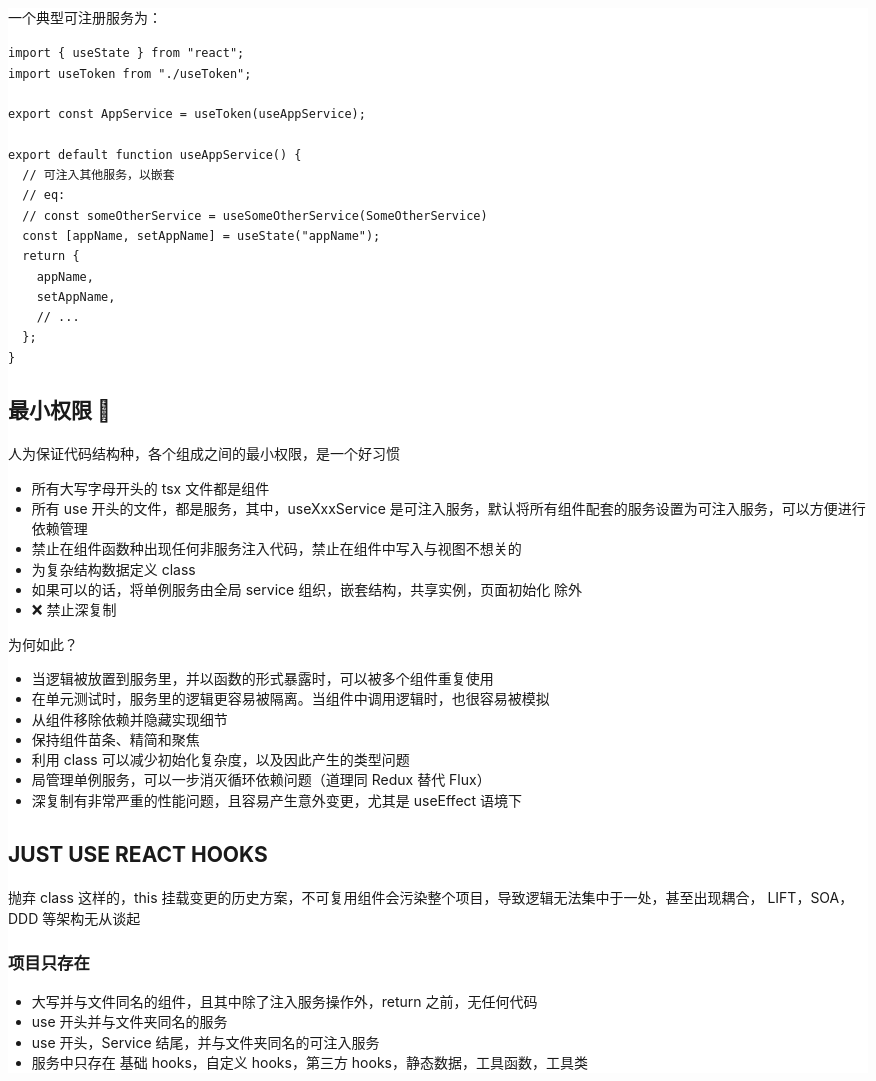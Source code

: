 一个典型可注册服务为：

```
import { useState } from "react";
import useToken from "./useToken";

export const AppService = useToken(useAppService);

export default function useAppService() {
  // 可注入其他服务，以嵌套
  // eq:
  // const someOtherService = useSomeOtherService(SomeOtherService)
  const [appName, setAppName] = useState("appName");
  return {
    appName,
    setAppName,
    // ...
  };
}
```

## 最小权限 🐾

人为保证代码结构种，各个组成之间的最小权限，是一个好习惯

- 所有大写字母开头的 tsx 文件都是组件
- 所有 use 开头的文件，都是服务，其中，useXxxService 是可注入服务，默认将所有组件配套的服务设置为可注入服务，可以方便进行依赖管理
- 禁止在组件函数种出现任何非服务注入代码，禁止在组件中写入与视图不想关的
- 为复杂结构数据定义 class
- 如果可以的话，将单例服务由全局 service 组织，嵌套结构，共享实例，页面初始化 除外
- ❌ 禁止深复制

为何如此？

- 当逻辑被放置到服务里，并以函数的形式暴露时，可以被多个组件重复使用
- 在单元测试时，服务里的逻辑更容易被隔离。当组件中调用逻辑时，也很容易被模拟
- 从组件移除依赖并隐藏实现细节
- 保持组件苗条、精简和聚焦
- 利用 class 可以减少初始化复杂度，以及因此产生的类型问题
- 局管理单例服务，可以一步消灭循环依赖问题（道理同 Redux 替代 Flux）
- 深复制有非常严重的性能问题，且容易产生意外变更，尤其是 useEffect 语境下

## JUST USE REACT HOOKS

抛弃 class 这样的，this 挂载变更的历史方案，不可复用组件会污染整个项目，导致逻辑无法集中于一处，甚至出现耦合， LIFT，SOA，DDD 等架构无从谈起

### 项目只存在

- 大写并与文件同名的组件，且其中除了注入服务操作外，return 之前，无任何代码
- use 开头并与文件夹同名的服务
- use 开头，Service 结尾，并与文件夹同名的可注入服务
- 服务中只存在 基础 hooks，自定义 hooks，第三方 hooks，静态数据，工具函数，工具类
